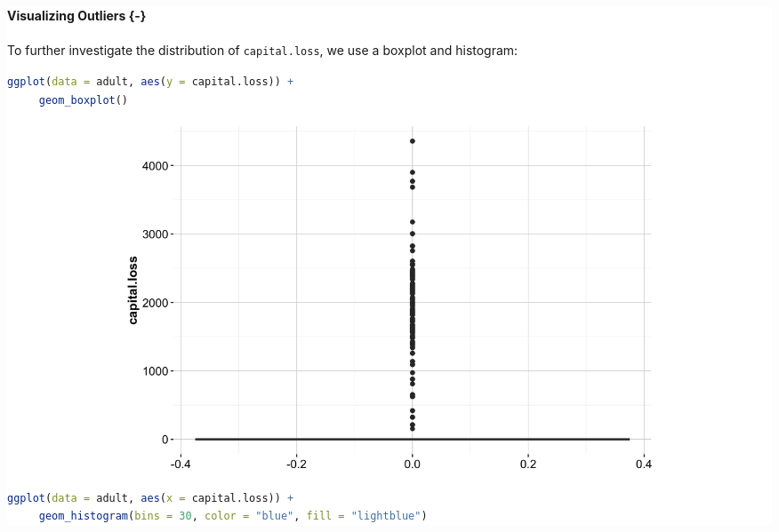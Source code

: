 #### Visualizing Outliers {-}

To further investigate the distribution of `capital.loss`, we use a boxplot and histogram:


``` r
ggplot(data = adult, aes(y = capital.loss)) +
     geom_boxplot()
```

<img src="3_Data_Preparation_files/figure-html/unnamed-chunk-26-1.png" width="70%" style="display: block; margin: auto;" />


``` r
ggplot(data = adult, aes(x = capital.loss)) +
     geom_histogram(bins = 30, color = "blue", fill = "lightblue")
```
